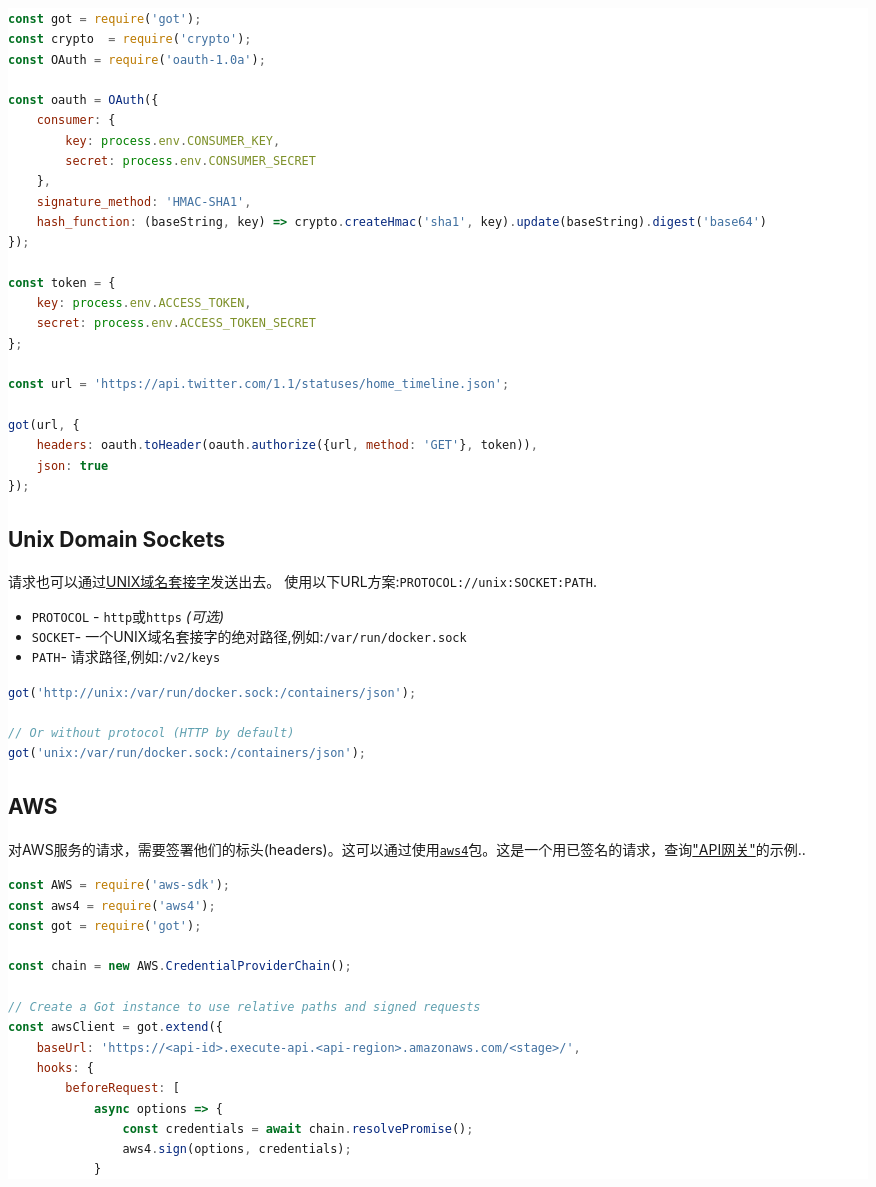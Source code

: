 ```js
const got = require('got');
const crypto  = require('crypto');
const OAuth = require('oauth-1.0a');

const oauth = OAuth({
	consumer: {
		key: process.env.CONSUMER_KEY,
		secret: process.env.CONSUMER_SECRET
	},
	signature_method: 'HMAC-SHA1',
	hash_function: (baseString, key) => crypto.createHmac('sha1', key).update(baseString).digest('base64')
});

const token = {
	key: process.env.ACCESS_TOKEN,
	secret: process.env.ACCESS_TOKEN_SECRET
};

const url = 'https://api.twitter.com/1.1/statuses/home_timeline.json';

got(url, {
	headers: oauth.toHeader(oauth.authorize({url, method: 'GET'}, token)),
	json: true
});
```

## Unix Domain Sockets

请求也可以通过[UNIX域名套接字](http://serverfault.com/questions/124517/whats-the-difference-between-unix-socket-and-tcp-ip-socket)发送出去。 使用以下URL方案:`PROTOCOL://unix:SOCKET:PATH`.

-   `PROTOCOL` - `http`或`https` *(可选)*
-   `SOCKET`- 一个UNIX域名套接字的绝对路径,例如:`/var/run/docker.sock`
-   `PATH`- 请求路径,例如:`/v2/keys`

```js
got('http://unix:/var/run/docker.sock:/containers/json');

// Or without protocol (HTTP by default)
got('unix:/var/run/docker.sock:/containers/json');
```

## AWS

对AWS服务的请求，需要签署他们的标头(headers)。这可以通过使用[`aws4`](https://www.npmjs.com/package/aws4)包。这是一个用已签名的请求，查询["API网关"](https://docs.aws.amazon.com/apigateway/api-reference/signing-requests/)的示例..

```js
const AWS = require('aws-sdk');
const aws4 = require('aws4');
const got = require('got');

const chain = new AWS.CredentialProviderChain();

// Create a Got instance to use relative paths and signed requests
const awsClient = got.extend({
	baseUrl: 'https://<api-id>.execute-api.<api-region>.amazonaws.com/<stage>/',
	hooks: {
		beforeRequest: [
			async options => {
				const credentials = await chain.resolvePromise();
				aws4.sign(options, credentials);
			}
```